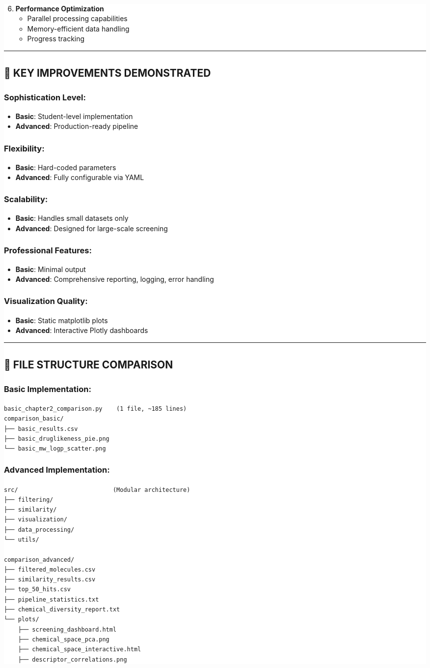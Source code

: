 6. **Performance Optimization**
   - Parallel processing capabilities
   - Memory-efficient data handling
   - Progress tracking

---

## 🎯 **KEY IMPROVEMENTS DEMONSTRATED**

### **Sophistication Level:**
- **Basic**: Student-level implementation
- **Advanced**: Production-ready pipeline

### **Flexibility:**
- **Basic**: Hard-coded parameters
- **Advanced**: Fully configurable via YAML

### **Scalability:**
- **Basic**: Handles small datasets only
- **Advanced**: Designed for large-scale screening

### **Professional Features:**
- **Basic**: Minimal output
- **Advanced**: Comprehensive reporting, logging, error handling

### **Visualization Quality:**
- **Basic**: Static matplotlib plots
- **Advanced**: Interactive Plotly dashboards

---

## 📁 **FILE STRUCTURE COMPARISON**

### Basic Implementation:
```
basic_chapter2_comparison.py    (1 file, ~185 lines)
comparison_basic/
├── basic_results.csv
├── basic_druglikeness_pie.png
└── basic_mw_logp_scatter.png
```

### Advanced Implementation:
```
src/                           (Modular architecture)
├── filtering/
├── similarity/
├── visualization/
├── data_processing/
└── utils/

comparison_advanced/
├── filtered_molecules.csv
├── similarity_results.csv
├── top_50_hits.csv
├── pipeline_statistics.txt
├── chemical_diversity_report.txt
└── plots/
    ├── screening_dashboard.html
    ├── chemical_space_pca.png
    ├── chemical_space_interactive.html
    ├── descriptor_correlations.png
```